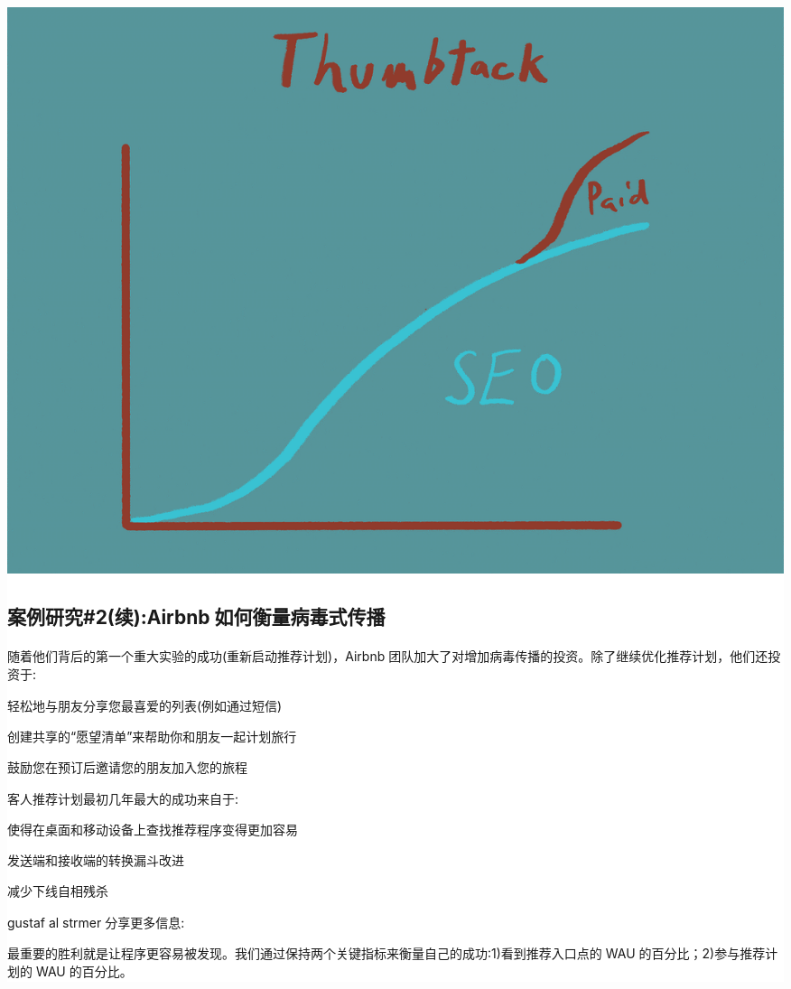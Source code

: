 ![](img/470ca8e3c96760fb12510845491e3e35.png)

## 案例研究#2(续):Airbnb 如何衡量病毒式传播

随着他们背后的第一个重大实验的成功(重新启动推荐计划)，Airbnb 团队加大了对增加病毒传播的投资。除了继续优化推荐计划，他们还投资于:

轻松地与朋友分享您最喜爱的列表(例如通过短信)

创建共享的“愿望清单”来帮助你和朋友一起计划旅行

鼓励您在预订后邀请您的朋友加入您的旅程

客人推荐计划最初几年最大的成功来自于:

使得在桌面和移动设备上查找推荐程序变得更加容易

发送端和接收端的转换漏斗改进

减少下线自相残杀

gustaf al strmer 分享更多信息:

最重要的胜利就是让程序更容易被发现。我们通过保持两个关键指标来衡量自己的成功:1)看到推荐入口点的 WAU 的百分比；2)参与推荐计划的 WAU 的百分比。
